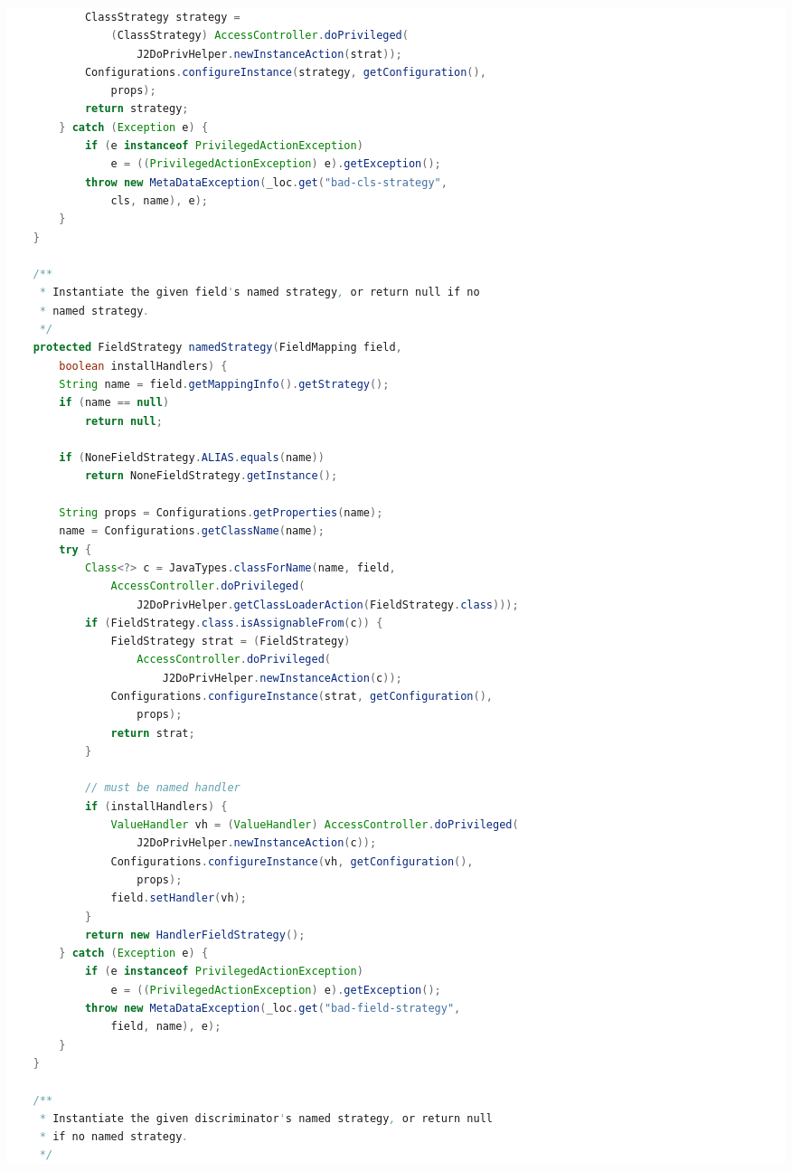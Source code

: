 ```java
            ClassStrategy strategy = 
                (ClassStrategy) AccessController.doPrivileged(
                    J2DoPrivHelper.newInstanceAction(strat));
            Configurations.configureInstance(strategy, getConfiguration(),
                props);
            return strategy;
        } catch (Exception e) {
            if (e instanceof PrivilegedActionException)
                e = ((PrivilegedActionException) e).getException();
            throw new MetaDataException(_loc.get("bad-cls-strategy",
                cls, name), e);
        }
    }

    /**
     * Instantiate the given field's named strategy, or return null if no
     * named strategy.
     */
    protected FieldStrategy namedStrategy(FieldMapping field,
        boolean installHandlers) {
        String name = field.getMappingInfo().getStrategy();
        if (name == null)
            return null;

        if (NoneFieldStrategy.ALIAS.equals(name))
            return NoneFieldStrategy.getInstance();

        String props = Configurations.getProperties(name);
        name = Configurations.getClassName(name);
        try {
            Class<?> c = JavaTypes.classForName(name, field,
                AccessController.doPrivileged(
                    J2DoPrivHelper.getClassLoaderAction(FieldStrategy.class)));
            if (FieldStrategy.class.isAssignableFrom(c)) {
                FieldStrategy strat = (FieldStrategy)
                    AccessController.doPrivileged(
                        J2DoPrivHelper.newInstanceAction(c));
                Configurations.configureInstance(strat, getConfiguration(),
                    props);
                return strat;
            }

            // must be named handler
            if (installHandlers) {
                ValueHandler vh = (ValueHandler) AccessController.doPrivileged(
                    J2DoPrivHelper.newInstanceAction(c));
                Configurations.configureInstance(vh, getConfiguration(),
                    props);
                field.setHandler(vh);
            }
            return new HandlerFieldStrategy();
        } catch (Exception e) {
            if (e instanceof PrivilegedActionException)
                e = ((PrivilegedActionException) e).getException();
            throw new MetaDataException(_loc.get("bad-field-strategy",
                field, name), e);
        }
    }

    /**
     * Instantiate the given discriminator's named strategy, or return null
     * if no named strategy.
     */
```